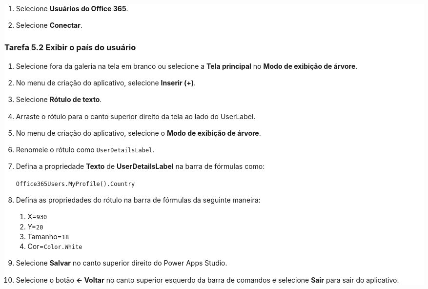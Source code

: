 1. Selecione **Usuários do Office 365**.

1. Selecione **Conectar**.


### Tarefa 5.2 Exibir o país do usuário

1. Selecione fora da galeria na tela em branco ou selecione a **Tela principal** no **Modo de exibição de árvore**.

1. No menu de criação do aplicativo, selecione **Inserir (+)**.

1. Selecione **Rótulo de texto**.

1. Arraste o rótulo para o canto superior direito da tela ao lado do UserLabel.

1. No menu de criação do aplicativo, selecione o **Modo de exibição de árvore**.

1. Renomeie o rótulo como `UserDetailsLabel`.

1. Defina a propriedade **Texto** de **UserDetailsLabel** na barra de fórmulas como:

    ```powerappsfl
    Office365Users.MyProfile().Country
    ```

1. Defina as propriedades do rótulo na barra de fórmulas da seguinte maneira:

   1. X=`930`
   1. Y=`20`
   1. Tamanho=`18`
   1. Cor=`Color.White`

1. Selecione **Salvar** no canto superior direito do Power Apps Studio.

1. Selecione o botão **<- Voltar** no canto superior esquerdo da barra de comandos e selecione **Sair** para sair do aplicativo.

